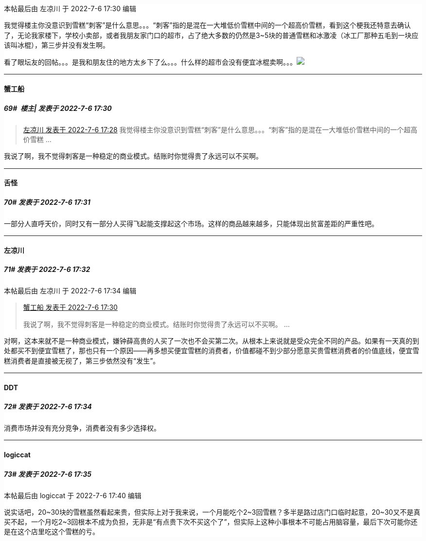  本帖最后由 左凉川 于 2022-7-6 17:30 编辑 

我觉得楼主你没意识到雪糕“刺客”是什么意思。。。“刺客”指的是混在一大堆低价雪糕中间的一个超高价雪糕，看到这个梗我还特意去确认了，无论我家楼下，学校小卖部，或者我朋友家门口的超市，占了绝大多数的仍然是3~5块的普通雪糕和冰激凌（冰工厂那种五毛到一块应该叫冰棍），第三步并没有发生啊。

看了眼坛友的回帖。。。是我和朋友住的地方太乡下了么。。。什么样的超市会没有便宜冰棍卖啊。。。<img src="https://static.saraba1st.com/image/smiley/face2017/068.png" referrerpolicy="no-referrer">

*****

####  蟹工船  
##### 69#         楼主| 发表于 2022-7-6 17:30

<blockquote><a href="httphttps://bbs.saraba1st.com/2b/forum.php?mod=redirect&amp;goto=findpost&amp;pid=56548153&amp;ptid=2079684" target="_blank">左凉川 发表于 2022-7-6 17:28</a>
我觉得楼主你没意识到雪糕“刺客”是什么意思。。。“刺客”指的是混在一大堆低价雪糕中间的一个超高价雪糕 ...</blockquote>
我说了啊，我不觉得刺客是一种稳定的商业模式。结账时你觉得贵了永远可以不买啊。

*****

####  舌怪  
##### 70#       发表于 2022-7-6 17:31

一部分人直呼天价，同时又有一部分人买得飞起能支撑起这个市场。这样的商品越来越多，只能体现出贫富差距的严重性吧。



*****

####  左凉川  
##### 71#       发表于 2022-7-6 17:32

 本帖最后由 左凉川 于 2022-7-6 17:34 编辑 
<blockquote><a href="httphttps://bbs.saraba1st.com/2b/forum.php?mod=redirect&amp;goto=findpost&amp;pid=56548167&amp;ptid=2079684" target="_blank">蟹工船 发表于 2022-7-6 17:30</a>

我说了啊，我不觉得刺客是一种稳定的商业模式。结账时你觉得贵了永远可以不买啊。 ...</blockquote>
对啊，这本来就不是一种商业模式，嫌钟薛高贵的人买了一次也不会买第二次。从根本上来说就是受众完全不同的产品。如果有一天真的到处都买不到便宜雪糕了，那也只有一个原因——再多想买便宜雪糕的消费者，价值都碰不到少部分愿意买贵雪糕消费者的价值底线，便宜雪糕消费者是直接被无视了，第三步依然没有“发生”。

*****

####  DDT  
##### 72#       发表于 2022-7-6 17:34

消费市场并没有充分竞争，消费者没有多少选择权。

*****

####  logiccat  
##### 73#       发表于 2022-7-6 17:35

 本帖最后由 logiccat 于 2022-7-6 17:40 编辑 

说实话吧，20~30块的雪糕虽然看起来贵，但实际上对于我来说，一个月能吃个2~3回雪糕？多半是路过店门口临时起意，20~30又不是真买不起，一个月吃2~3回根本不成为负担，无非是“有点贵下次不买这个了”，但实际上这种小事根本不可能占用脑容量，最后下次可能你还是在这个店里吃这个雪糕的亏。

